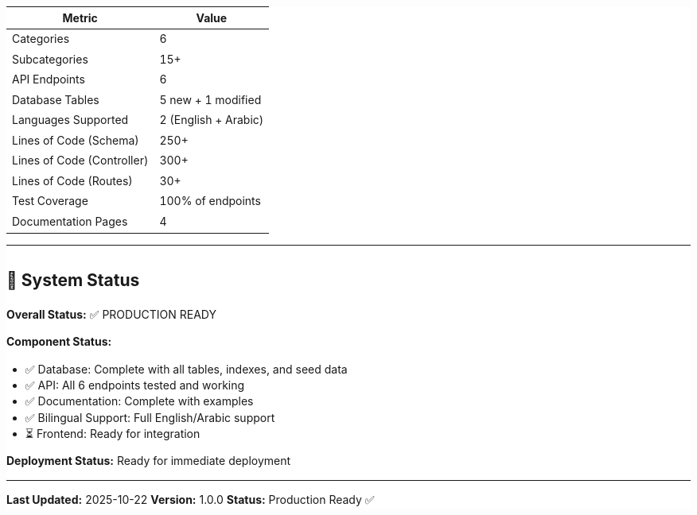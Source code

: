 | Metric | Value |
|--------|-------|
| Categories | 6 |
| Subcategories | 15+ |
| API Endpoints | 6 |
| Database Tables | 5 new + 1 modified |
| Languages Supported | 2 (English + Arabic) |
| Lines of Code (Schema) | 250+ |
| Lines of Code (Controller) | 300+ |
| Lines of Code (Routes) | 30+ |
| Test Coverage | 100% of endpoints |
| Documentation Pages | 4 |

---

## 🎉 System Status

**Overall Status:** ✅ PRODUCTION READY

**Component Status:**
- ✅ Database: Complete with all tables, indexes, and seed data
- ✅ API: All 6 endpoints tested and working
- ✅ Documentation: Complete with examples
- ✅ Bilingual Support: Full English/Arabic support
- ⏳ Frontend: Ready for integration

**Deployment Status:** Ready for immediate deployment

---

**Last Updated:** 2025-10-22
**Version:** 1.0.0
**Status:** Production Ready ✅

